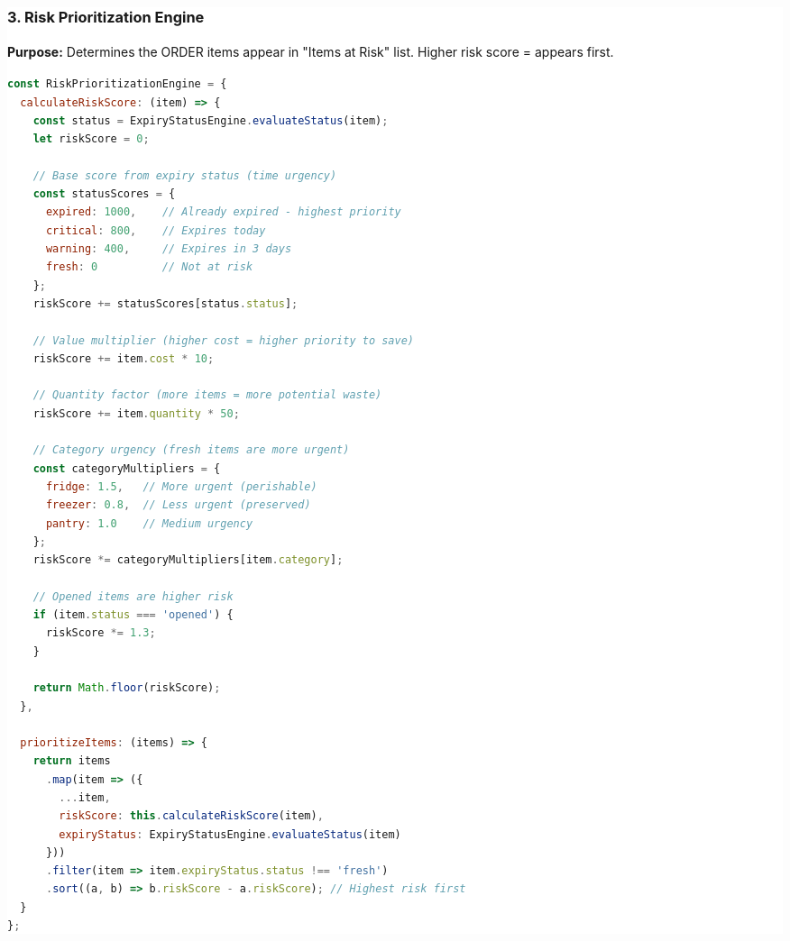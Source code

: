 ### 3. Risk Prioritization Engine

**Purpose:** Determines the ORDER items appear in "Items at Risk" list. Higher risk score = appears first.

```javascript
const RiskPrioritizationEngine = {
  calculateRiskScore: (item) => {
    const status = ExpiryStatusEngine.evaluateStatus(item);
    let riskScore = 0;
    
    // Base score from expiry status (time urgency)
    const statusScores = {
      expired: 1000,    // Already expired - highest priority
      critical: 800,    // Expires today
      warning: 400,     // Expires in 3 days
      fresh: 0          // Not at risk
    };
    riskScore += statusScores[status.status];
    
    // Value multiplier (higher cost = higher priority to save)
    riskScore += item.cost * 10;
    
    // Quantity factor (more items = more potential waste)
    riskScore += item.quantity * 50;
    
    // Category urgency (fresh items are more urgent)
    const categoryMultipliers = {
      fridge: 1.5,   // More urgent (perishable)
      freezer: 0.8,  // Less urgent (preserved)
      pantry: 1.0    // Medium urgency
    };
    riskScore *= categoryMultipliers[item.category];
    
    // Opened items are higher risk
    if (item.status === 'opened') {
      riskScore *= 1.3;
    }
    
    return Math.floor(riskScore);
  },
  
  prioritizeItems: (items) => {
    return items
      .map(item => ({
        ...item,
        riskScore: this.calculateRiskScore(item),
        expiryStatus: ExpiryStatusEngine.evaluateStatus(item)
      }))
      .filter(item => item.expiryStatus.status !== 'fresh')
      .sort((a, b) => b.riskScore - a.riskScore); // Highest risk first
  }
};
```
